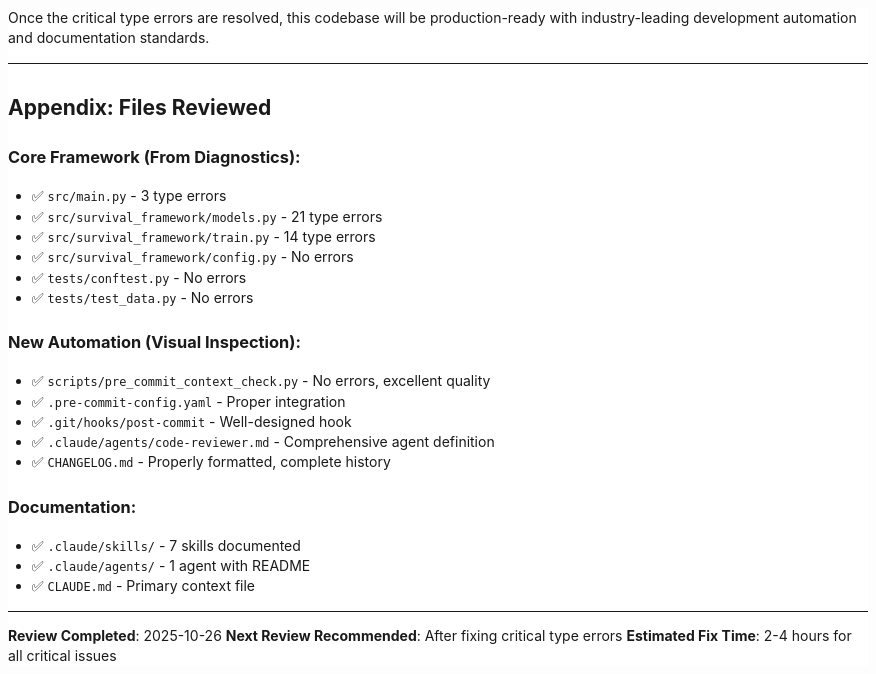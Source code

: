 Once the critical type errors are resolved, this codebase will be production-ready with industry-leading development automation and documentation standards.

---

## Appendix: Files Reviewed

### Core Framework (From Diagnostics):
- ✅ `src/main.py` - 3 type errors
- ✅ `src/survival_framework/models.py` - 21 type errors
- ✅ `src/survival_framework/train.py` - 14 type errors
- ✅ `src/survival_framework/config.py` - No errors
- ✅ `tests/conftest.py` - No errors
- ✅ `tests/test_data.py` - No errors

### New Automation (Visual Inspection):
- ✅ `scripts/pre_commit_context_check.py` - No errors, excellent quality
- ✅ `.pre-commit-config.yaml` - Proper integration
- ✅ `.git/hooks/post-commit` - Well-designed hook
- ✅ `.claude/agents/code-reviewer.md` - Comprehensive agent definition
- ✅ `CHANGELOG.md` - Properly formatted, complete history

### Documentation:
- ✅ `.claude/skills/` - 7 skills documented
- ✅ `.claude/agents/` - 1 agent with README
- ✅ `CLAUDE.md` - Primary context file

---

**Review Completed**: 2025-10-26
**Next Review Recommended**: After fixing critical type errors
**Estimated Fix Time**: 2-4 hours for all critical issues
